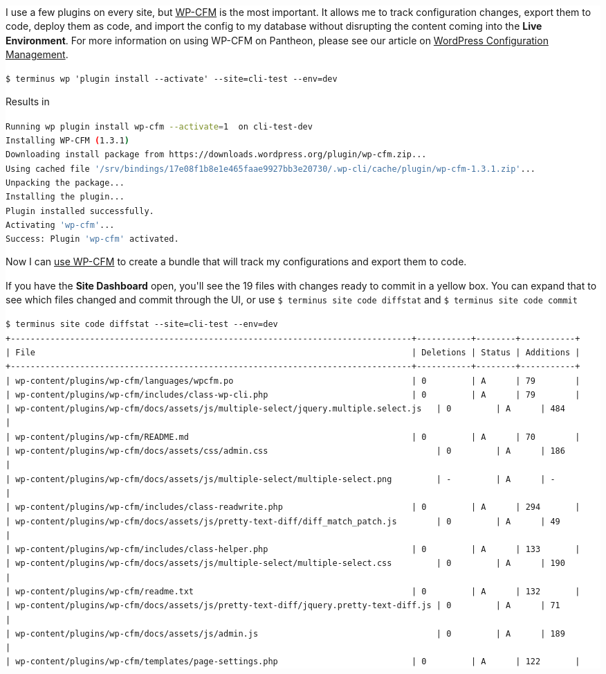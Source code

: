 I use a few plugins on every site, but  [WP-CFM](https://github.com/forumone/wp-cfm) is the most important. It allows me to track configuration changes, export them to code, deploy them as code, and import the config to my database without disrupting the content coming into the **Live Environment**. For more information on using WP-CFM on Pantheon, please see our article on [WordPress Configuration Management](/docs/wp-cfm).
```nohighlight
$ terminus wp 'plugin install --activate' --site=cli-test --env=dev
```
Results in
```bash
Running wp plugin install wp-cfm --activate=1  on cli-test-dev
Installing WP-CFM (1.3.1)
Downloading install package from https://downloads.wordpress.org/plugin/wp-cfm.zip...
Using cached file '/srv/bindings/17e08f1b8e1e465faae9927bb3e20730/.wp-cli/cache/plugin/wp-cfm-1.3.1.zip'...
Unpacking the package...
Installing the plugin...
Plugin installed successfully.
Activating 'wp-cfm'...
Success: Plugin 'wp-cfm' activated.
```

Now I can [use WP-CFM](/docs/wp-cfm) to create a bundle that will track my configurations and export them to code.

If you have the **Site Dashboard** open, you'll see the 19 files with changes ready to commit in a yellow box. You can expand that to see which files changed and commit through the UI, or use `$ terminus site code diffstat` and `$ terminus site code commit`

```nohighlight
$ terminus site code diffstat --site=cli-test --env=dev
+---------------------------------------------------------------------------------+-----------+--------+-----------+
| File                                                                            | Deletions | Status | Additions |
+---------------------------------------------------------------------------------+-----------+--------+-----------+
| wp-content/plugins/wp-cfm/languages/wpcfm.po                                    | 0         | A      | 79        |
| wp-content/plugins/wp-cfm/includes/class-wp-cli.php                             | 0         | A      | 79        |
| wp-content/plugins/wp-cfm/docs/assets/js/multiple-select/jquery.multiple.select.js   | 0         | A      | 484       |
| wp-content/plugins/wp-cfm/README.md                                             | 0         | A      | 70        |
| wp-content/plugins/wp-cfm/docs/assets/css/admin.css                                  | 0         | A      | 186       |
| wp-content/plugins/wp-cfm/docs/assets/js/multiple-select/multiple-select.png         | -         | A      | -         |
| wp-content/plugins/wp-cfm/includes/class-readwrite.php                          | 0         | A      | 294       |
| wp-content/plugins/wp-cfm/docs/assets/js/pretty-text-diff/diff_match_patch.js        | 0         | A      | 49        |
| wp-content/plugins/wp-cfm/includes/class-helper.php                             | 0         | A      | 133       |
| wp-content/plugins/wp-cfm/docs/assets/js/multiple-select/multiple-select.css         | 0         | A      | 190       |
| wp-content/plugins/wp-cfm/readme.txt                                            | 0         | A      | 132       |
| wp-content/plugins/wp-cfm/docs/assets/js/pretty-text-diff/jquery.pretty-text-diff.js | 0         | A      | 71        |
| wp-content/plugins/wp-cfm/docs/assets/js/admin.js                                    | 0         | A      | 189       |
| wp-content/plugins/wp-cfm/templates/page-settings.php                           | 0         | A      | 122       |
```
